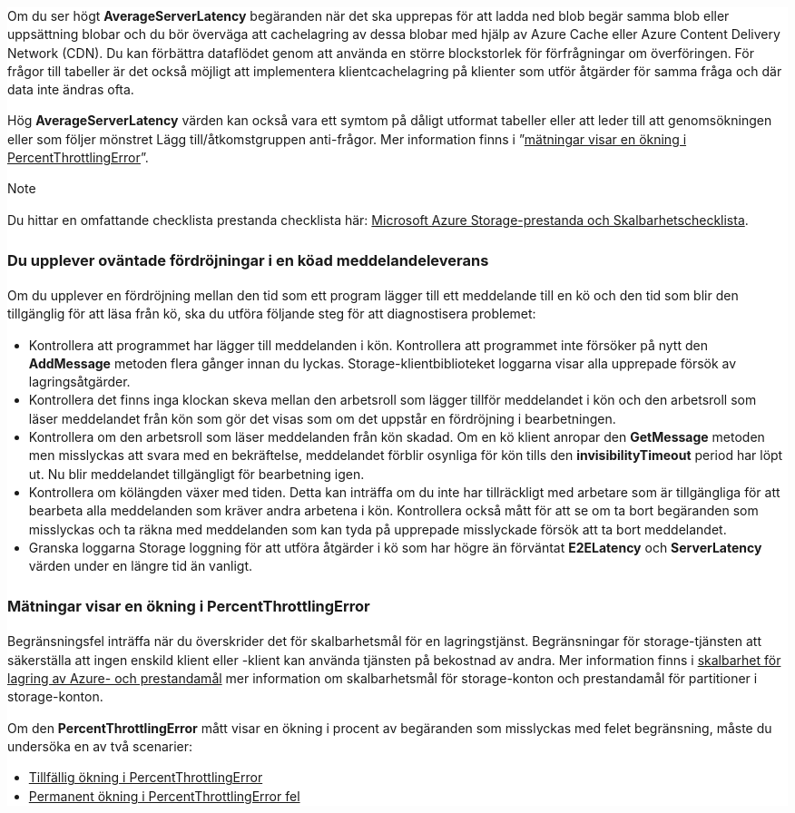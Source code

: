 Om du ser högt **AverageServerLatency** begäranden när det ska upprepas för att ladda ned blob begär samma blob eller uppsättning blobar och du bör överväga att cachelagring av dessa blobar med hjälp av Azure Cache eller Azure Content Delivery Network (CDN). Du kan förbättra dataflödet genom att använda en större blockstorlek för förfrågningar om överföringen. För frågor till tabeller är det också möjligt att implementera klientcachelagring på klienter som utför åtgärder för samma fråga och där data inte ändras ofta.

Hög **AverageServerLatency** värden kan också vara ett symtom på dåligt utformat tabeller eller att leder till att genomsökningen eller som följer mönstret Lägg till/åtkomstgruppen anti-frågor. Mer information finns i ”[mätningar visar en ökning i PercentThrottlingError]”.

> [!NOTE]
> Du hittar en omfattande checklista prestanda checklista här: [Microsoft Azure Storage-prestanda och Skalbarhetschecklista](storage-performance-checklist.md).
> 
> 

### <a name="you-are-experiencing-unexpected-delays-in-message-delivery"></a>Du upplever oväntade fördröjningar i en köad meddelandeleverans
Om du upplever en fördröjning mellan den tid som ett program lägger till ett meddelande till en kö och den tid som blir den tillgänglig för att läsa från kö, ska du utföra följande steg för att diagnostisera problemet:

* Kontrollera att programmet har lägger till meddelanden i kön. Kontrollera att programmet inte försöker på nytt den **AddMessage** metoden flera gånger innan du lyckas. Storage-klientbiblioteket loggarna visar alla upprepade försök av lagringsåtgärder.
* Kontrollera det finns inga klockan skeva mellan den arbetsroll som lägger tillför meddelandet i kön och den arbetsroll som läser meddelandet från kön som gör det visas som om det uppstår en fördröjning i bearbetningen.
* Kontrollera om den arbetsroll som läser meddelanden från kön skadad. Om en kö klient anropar den **GetMessage** metoden men misslyckas att svara med en bekräftelse, meddelandet förblir osynliga för kön tills den **invisibilityTimeout** period har löpt ut. Nu blir meddelandet tillgängligt för bearbetning igen.
* Kontrollera om kölängden växer med tiden. Detta kan inträffa om du inte har tillräckligt med arbetare som är tillgängliga för att bearbeta alla meddelanden som kräver andra arbetena i kön. Kontrollera också mått för att se om ta bort begäranden som misslyckas och ta räkna med meddelanden som kan tyda på upprepade misslyckade försök att ta bort meddelandet.
* Granska loggarna Storage loggning för att utföra åtgärder i kö som har högre än förväntat **E2ELatency** och **ServerLatency** värden under en längre tid än vanligt.

### <a name="metrics-show-an-increase-in-PercentThrottlingError"></a>Mätningar visar en ökning i PercentThrottlingError
Begränsningsfel inträffa när du överskrider det för skalbarhetsmål för en lagringstjänst. Begränsningar för storage-tjänsten att säkerställa att ingen enskild klient eller -klient kan använda tjänsten på bekostnad av andra. Mer information finns i [skalbarhet för lagring av Azure- och prestandamål](storage-scalability-targets.md) mer information om skalbarhetsmål för storage-konton och prestandamål för partitioner i storage-konton.

Om den **PercentThrottlingError** mått visar en ökning i procent av begäranden som misslyckas med felet begränsning, måste du undersöka en av två scenarier:

* [Tillfällig ökning i PercentThrottlingError]
* [Permanent ökning i PercentThrottlingError fel]


[Introduktion]: #introduction
[Hur den här guiden är strukturerad]: #how-this-guide-is-organized
[Övervakning av storage-tjänst]: #monitoring-your-storage-service
[Övervakar tjänsternas hälsa]: #monitoring-service-health
[Övervakningskapacitet]: #monitoring-capacity
[Övervakar tillgänglighet]: #monitoring-availability
[Övervaka prestanda]: #monitoring-performance
[Diagnostisera problem med lagring]: #diagnosing-storage-issues
[Tjänsten hälsoproblem]: #service-health-issues
[Prestandaproblem]: #performance-issues
[Diagnostisera fel]: #diagnosing-errors
[Storage-emulatorn problem]: #storage-emulator-issues
[Loggningsverktyg för lagring]: #storage-logging-tools
[Med hjälp av verktyg för loggning]: #using-network-logging-tools
[Slutpunkt till slutpunkt-spårning]: #end-to-end-tracing
[Korrelera loggdata]: #correlating-log-data
[ID för klientbegäran]: #client-request-id
[Server-begäran-ID]: #server-request-id
[Tidsstämplar]: #timestamps
[Felsökningsanvisningar]: #troubleshooting-guidance
[Mätningar visar ett högt värde för AverageE2ELatency och ett lågt värde för AverageServerLatency]: #metrics-show-high-AverageE2ELatency-and-low-AverageServerLatency
[Mätningar visar låga värden för AverageE2ELatency och AverageServerLatency, men klienten har ändå långa svarstider]: #metrics-show-low-AverageE2ELatency-and-low-AverageServerLatency
[Mätningar visar ett högt värde för AverageServerLatency]: #metrics-show-high-AverageServerLatency
[Du upplever oväntade fördröjningar i en köad meddelandeleverans]: #you-are-experiencing-unexpected-delays-in-message-delivery
[Mätningar visar en ökning i PercentThrottlingError]: #metrics-show-an-increase-in-PercentThrottlingError
[Tillfällig ökning i PercentThrottlingError]: #transient-increase-in-PercentThrottlingError
[Permanent ökning i PercentThrottlingError fel]: #permanent-increase-in-PercentThrottlingError
[Mätningar visar en ökning i PercentTimeoutError]: #metrics-show-an-increase-in-PercentTimeoutError
[Mätningar visar en ökning i PercentNetworkError]: #metrics-show-an-increase-in-PercentNetworkError
[Klienten tar emot HTTP 403 (förbjudet) meddelanden]: #the-client-is-receiving-403-messages
[Klienten tar emot meddelanden HTTP 404 (hittades inte)]: #the-client-is-receiving-404-messages
[Klienten eller en annan process tidigare bort objektet]: #client-previously-deleted-the-object
[Ett problem med auktorisering delade signatur åtkomst (SAS)]: #SAS-authorization-issue
[Klientens JavaScript-kod har inte behörighet att komma åt objektet]: #JavaScript-code-does-not-have-permission
[Ett nätverksfel]: #network-failure
[Klienten tar emot HTTP 409 (konflikt) meddelanden]: #the-client-is-receiving-409-messages
[Mätvärdena visar låg PercentSuccess eller analytics loggposter innehålla åtgärder med transaktionsstatus för ClientOtherErrors]: #metrics-show-low-percent-success
[Kapacitetsdata visar en oväntad ökning i kapacitetsförbrukning för lagring]: #capacity-metrics-show-an-unexpected-increase
[Problemet uppstår från med hjälp av storage-emulatorn för utveckling eller testning]: #your-issue-arises-from-using-the-storage-emulator
[Funktionen ”X” fungerar inte i storage-emulatorn]: #feature-X-is-not-working
[Fel ”värdet för en av HTTP-huvuden är inte i rätt format” när du använder lagringsemulatorn]: #error-HTTP-header-not-correct-format
[Kör lagringsemulatorn kräver administrativa privilegier]: #storage-emulator-requires-administrative-privileges
[Det uppstår problem med att installera Azure SDK för .NET]: #you-are-encountering-problems-installing-the-Windows-Azure-SDK
[Du har ett annat problem med en storage-tjänst]: #you-have-a-different-issue-with-a-storage-service
[Tilläggen]: #appendices
[Bilaga 1: Med Fiddler att samla in HTTP och HTTPS-trafik]: #appendix-1
[Bilaga 2: Använder Wireshark för att avbilda nätverkstrafik]: #appendix-2
[Tillägg 3: Använda Microsoft Message Analyzer för att avbilda nätverkstrafik]: #appendix-3
[Tillägg 4: Använda Excel för att visa mått och logga data]: #appendix-4
[Tillägg 5: Övervaka med Programinsikter för Visual Studio Team Services]: #appendix-5
[1]: ./media/storage-monitoring-diagnosing-troubleshooting/overview.png
[3]: ./media/storage-monitoring-diagnosing-troubleshooting/hour-minute-metrics.png
[4]: ./media/storage-monitoring-diagnosing-troubleshooting/high-e2e-latency.png
[5]: ./media/storage-monitoring-diagnosing-troubleshooting/fiddler-screenshot.png
[6]: ./media/storage-monitoring-diagnosing-troubleshooting/wireshark-screenshot-1.png
[7]: ./media/storage-monitoring-diagnosing-troubleshooting/wireshark-screenshot-2.png
[8]: ./media/storage-monitoring-diagnosing-troubleshooting/wireshark-screenshot-3.png
[9]: ./media/storage-monitoring-diagnosing-troubleshooting/mma-screenshot-1.png
[10]: ./media/storage-monitoring-diagnosing-troubleshooting/mma-screenshot-2.png